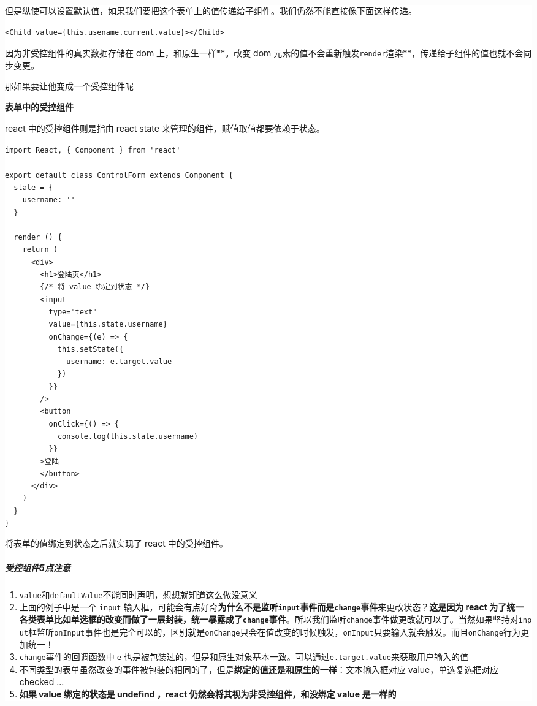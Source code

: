 但是纵使可以设置默认值，如果我们要把这个表单上的值传递给子组件。我们仍然不能直接像下面这样传递。

```react
<Child value={this.usename.current.value}></Child>
```

因为非受控组件的真实数据存储在 dom 上，和原生一样**。改变 dom 元素的值不会重新触发`render`渲染**，传递给子组件的值也就不会同步变更。

那如果要让他变成一个受控组件呢

**表单中的受控组件**

react 中的受控组件则是指由 react state 来管理的组件，赋值取值都要依赖于状态。

```react
import React, { Component } from 'react'

export default class ControlForm extends Component {
  state = {
    username: ''
  }

  render () {
    return (
      <div>
        <h1>登陆页</h1>
        {/* 将 value 绑定到状态 */}
        <input
          type="text"
          value={this.state.username}
          onChange={(e) => {
            this.setState({
              username: e.target.value
            })
          }}
        />
        <button
          onClick={() => {
            console.log(this.state.username)
          }}
        >登陆
        </button>
      </div>
    )
  }
}

```

将表单的值绑定到状态之后就实现了 react 中的受控组件。

##### 受控组件5点注意

1. `value`和`defaultValue`不能同时声明，想想就知道这么做没意义
2. 上面的例子中是一个 `input` 输入框，可能会有点好奇**为什么不是监听`input`事件而是`change`事件**来更改状态？**这是因为 react 为了统一各类表单比如单选框的改变而做了一层封装，统一暴露成了`change`事件**。所以我们监听`change`事件做更改就可以了。当然如果坚持对`input`框监听`onInput`事件也是完全可以的，区别就是`onChange`只会在值改变的时候触发，`onInput`只要输入就会触发。而且`onChange`行为更加统一！
3. `change`事件的回调函数中 `e` 也是被包装过的，但是和原生对象基本一致。可以通过`e.target.value`来获取用户输入的值
4. 不同类型的表单虽然改变的事件被包装的相同的了，但是**绑定的值还是和原生的一样**：文本输入框对应 value，单选复选框对应 checked ...
5. **如果 value 绑定的状态是 undefind ，react 仍然会将其视为非受控组件，和没绑定 value 是一样的** 

